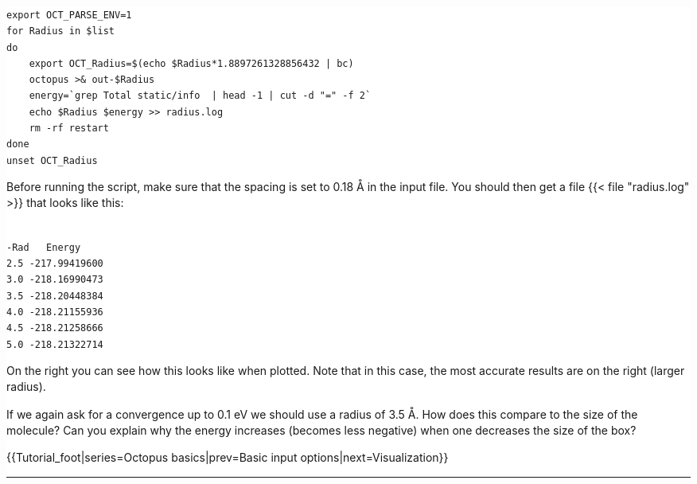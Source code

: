 ```text
export OCT_PARSE_ENV=1                                                                                                                                                                                                                                              
for Radius in $list                                                                                                                                                                                                                                                 
do                                                                                                                                                                                                                                                                  
    export OCT_Radius=$(echo $Radius*1.8897261328856432 | bc)                                                                                                                                                                                                       
    octopus >& out-$Radius                                                                                                                                                                                                                                         
    energy=`grep Total static/info  | head -1 | cut -d "=" -f 2`                                                                                                                                                                                                    
    echo $Radius $energy >> radius.log                                                                                                                                                                                                                              
    rm -rf restart                                                                                                                                                                                                                                                  
done                                                                                                                                                                                                                                                                
unset OCT_Radius
```
</pre>

Before running the script, make sure that the spacing is set to 0.18 Å in the input file. You should then get a file {{< file "radius.log" >}} that looks like this:

```text

-Rad   Energy
2.5 -217.99419600
3.0 -218.16990473
3.5 -218.20448384
4.0 -218.21155936
4.5 -218.21258666
5.0 -218.21322714
```
</pre>

On the right you can see how this looks like when plotted. Note that in this case, the most accurate results are on the right (larger radius).

If we again ask for a convergence up to 0.1 eV we should use a radius of 3.5 Å. How does this compare to the size of the molecule? Can you explain why the energy increases (becomes less negative) when one decreases the size of the box?

{{Tutorial_foot|series=Octopus basics|prev=Basic input options|next=Visualization}}







---------------------------------------------
